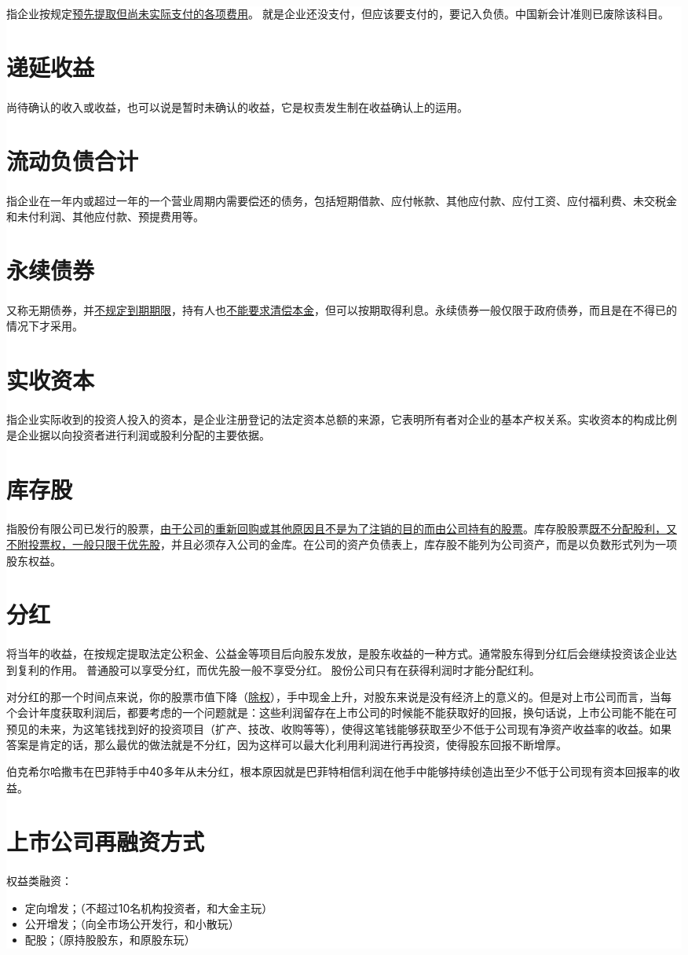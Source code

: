 指企业按规定<u>预先提取但尚未实际支付的各项费用</u>。 就是企业还没支付，但应该要支付的，要记入负债。中国新会计准则已废除该科目。



# 递延收益
尚待确认的收入或收益，也可以说是暂时未确认的收益，它是权责发生制在收益确认上的运用。



# 流动负债合计

指企业在一年内或超过一年的一个营业周期内需要偿还的债务，包括短期借款、应付帐款、其他应付款、应付工资、应付福利费、未交税金和未付利润、其他应付款、预提费用等。



# 永续债券

又称无期债券，并<u>不规定到期期限</u>，持有人也<u>不能要求清偿本金</u>，但可以按期取得利息。永续债券一般仅限于政府债券，而且是在不得已的情况下才采用。



# 实收资本

指企业实际收到的投资人投入的资本，是企业注册登记的法定资本总额的来源，它表明所有者对企业的基本产权关系。实收资本的构成比例是企业据以向投资者进行利润或股利分配的主要依据。



# 库存股

指股份有限公司已发行的股票，<u>由于公司的重新回购或其他原因且不是为了注销的目的而由公司持有的股票</u>。库存股股票<u>既不分配股利，又不附投票权，一般只限于优先股</u>，并且必须存入公司的金库。在公司的资产负债表上，库存股不能列为公司资产，而是以负数形式列为一项股东权益。



# 分红

将当年的收益，在按规定提取法定公积金、公益金等项目后向股东发放，是股东收益的一种方式。通常股东得到分红后会继续投资该企业达到复利的作用。
普通股可以享受分红，而优先股一般不享受分红。
股份公司只有在获得利润时才能分配红利。

对分红的那一个时间点来说，你的股票市值下降（<u>除权</u>），手中现金上升，对股东来说是没有经济上的意义的。但是对上市公司而言，当每个会计年度获取利润后，都要考虑的一个问题就是：这些利润留存在上市公司的时候能不能获取好的回报，换句话说，上市公司能不能在可预见的未来，为这笔钱找到好的投资项目（扩产、技改、收购等等），使得这笔钱能够获取至少不低于公司现有净资产收益率的收益。如果答案是肯定的话，那么最优的做法就是不分红，因为这样可以最大化利用利润进行再投资，使得股东回报不断增厚。

伯克希尔哈撒韦在巴菲特手中40多年从未分红，根本原因就是巴菲特相信利润在他手中能够持续创造出至少不低于公司现有资本回报率的收益。



# 上市公司再融资方式

权益类融资：
* 定向增发；（不超过10名机构投资者，和大金主玩）
* 公开增发；（向全市场公开发行，和小散玩）
* 配股；（原持股股东，和原股东玩）
